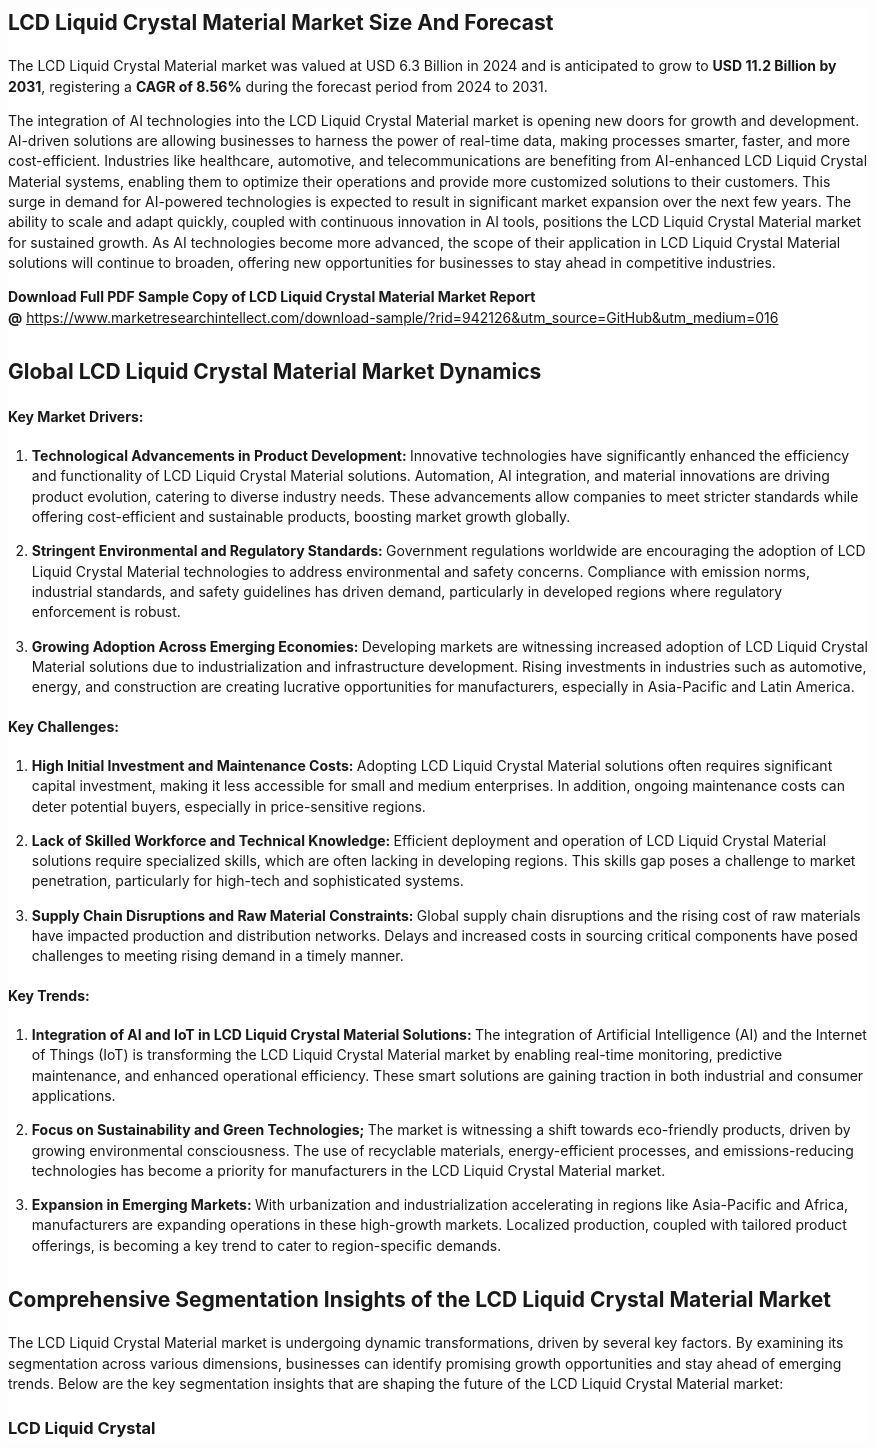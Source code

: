 <h2>LCD Liquid Crystal Material Market Size And Forecast</h2><p>The LCD Liquid Crystal Material market was valued at USD 6.3 Billion in 2024 and is anticipated to grow to <strong>USD 11.2 Billion by 2031</strong>, registering a <strong>CAGR of 8.56%</strong> during the forecast period from 2024 to 2031.</p><p>The integration of AI technologies into the LCD Liquid Crystal Material market is opening new doors for growth and development. AI-driven solutions are allowing businesses to harness the power of real-time data, making processes smarter, faster, and more cost-efficient. Industries like healthcare, automotive, and telecommunications are benefiting from AI-enhanced LCD Liquid Crystal Material systems, enabling them to optimize their operations and provide more customized solutions to their customers. This surge in demand for AI-powered technologies is expected to result in significant market expansion over the next few years. The ability to scale and adapt quickly, coupled with continuous innovation in AI tools, positions the LCD Liquid Crystal Material market for sustained growth. As AI technologies become more advanced, the scope of their application in LCD Liquid Crystal Material solutions will continue to broaden, offering new opportunities for businesses to stay ahead in competitive industries.</p><p><strong>Download Full PDF Sample Copy of LCD Liquid Crystal Material Market Report @</strong>&nbsp;<a href="https://www.marketresearchintellect.com/download-sample/?rid=942126&amp;utm_source=GitHub&amp;utm_medium=016">https://www.marketresearchintellect.com/download-sample/?rid=942126&amp;utm_source=GitHub&amp;utm_medium=016</a></p><h2>Global LCD Liquid Crystal Material Market Dynamics</h2><h4><strong>Key Market Drivers:</strong></h4><ol><li><p><strong>Technological Advancements in Product Development:&nbsp;</strong>Innovative technologies have significantly enhanced the efficiency and functionality of LCD Liquid Crystal Material solutions. Automation, AI integration, and material innovations are driving product evolution, catering to diverse industry needs. These advancements allow companies to meet stricter standards while offering cost-efficient and sustainable products, boosting market growth globally.</p></li><li><p><strong>Stringent Environmental and Regulatory Standards:&nbsp;</strong>Government regulations worldwide are encouraging the adoption of LCD Liquid Crystal Material technologies to address environmental and safety concerns. Compliance with emission norms, industrial standards, and safety guidelines has driven demand, particularly in developed regions where regulatory enforcement is robust.</p></li><li><p><strong>Growing Adoption Across Emerging Economies:&nbsp;</strong>Developing markets are witnessing increased adoption of LCD Liquid Crystal Material solutions due to industrialization and infrastructure development. Rising investments in industries such as automotive, energy, and construction are creating lucrative opportunities for manufacturers, especially in Asia-Pacific and Latin America.</p></li></ol><h4><strong>Key Challenges:</strong></h4><ol><li><p><strong>High Initial Investment and Maintenance Costs:&nbsp;</strong>Adopting LCD Liquid Crystal Material solutions often requires significant capital investment, making it less accessible for small and medium enterprises. In addition, ongoing maintenance costs can deter potential buyers, especially in price-sensitive regions.</p></li><li><p><strong>Lack of Skilled Workforce and Technical Knowledge:&nbsp;</strong>Efficient deployment and operation of LCD Liquid Crystal Material solutions require specialized skills, which are often lacking in developing regions. This skills gap poses a challenge to market penetration, particularly for high-tech and sophisticated systems.</p></li><li><p><strong>Supply Chain Disruptions and Raw Material Constraints:&nbsp;</strong>Global supply chain disruptions and the rising cost of raw materials have impacted production and distribution networks. Delays and increased costs in sourcing critical components have posed challenges to meeting rising demand in a timely manner.</p></li></ol><h4><strong>Key Trends:</strong></h4><ol><li><p><strong>Integration of AI and IoT in LCD Liquid Crystal Material Solutions:&nbsp;</strong>The integration of Artificial Intelligence (AI) and the Internet of Things (IoT) is transforming the LCD Liquid Crystal Material market by enabling real-time monitoring, predictive maintenance, and enhanced operational efficiency. These smart solutions are gaining traction in both industrial and consumer applications.</p></li><li><p><strong>Focus on Sustainability and Green Technologies;&nbsp;</strong>The market is witnessing a shift towards eco-friendly products, driven by growing environmental consciousness. The use of recyclable materials, energy-efficient processes, and emissions-reducing technologies has become a priority for manufacturers in the LCD Liquid Crystal Material market.</p></li><li><p><strong>Expansion in Emerging Markets:&nbsp;</strong>With urbanization and industrialization accelerating in regions like Asia-Pacific and Africa, manufacturers are expanding operations in these high-growth markets. Localized production, coupled with tailored product offerings, is becoming a key trend to cater to region-specific demands.</p></li></ol><div class="article-main__content" data-test-id="publishing-text-block"><h2>Comprehensive Segmentation Insights of the LCD Liquid Crystal Material Market</h2><p>The LCD Liquid Crystal Material market is undergoing dynamic transformations, driven by several key factors. By examining its segmentation across various dimensions, businesses can identify promising growth opportunities and stay ahead of emerging trends. Below are the key segmentation insights that are shaping the future of the LCD Liquid Crystal Material market:</p><h3><strong>LCD Liquid Crystal